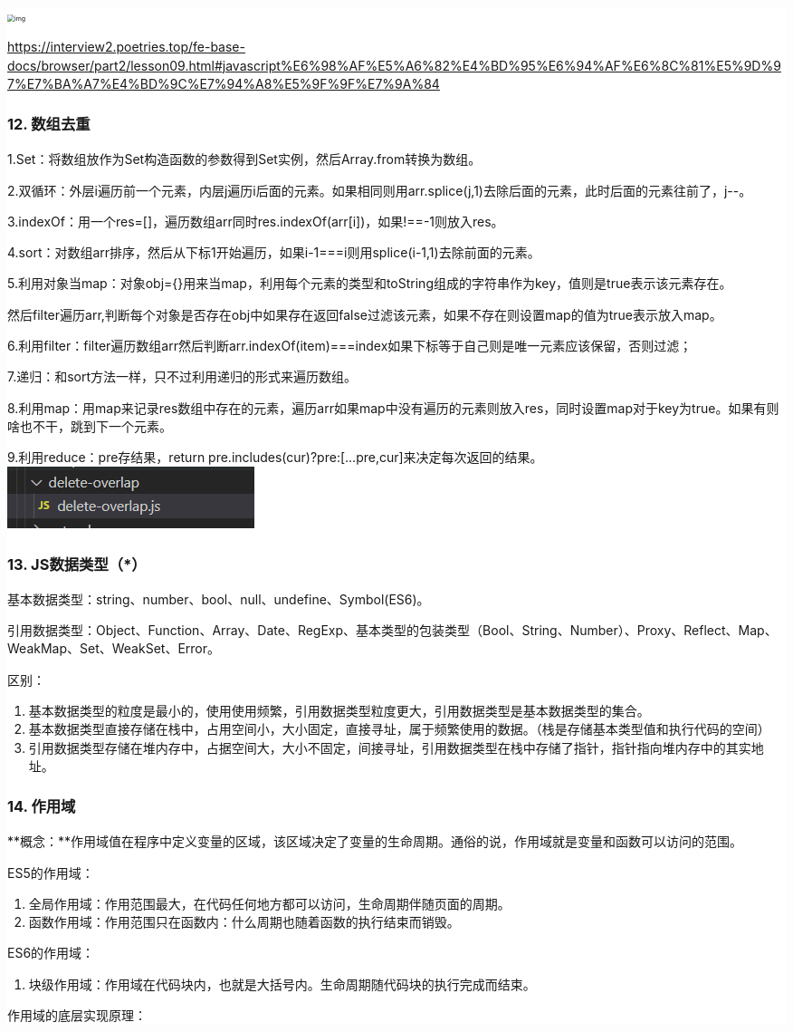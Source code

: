 <img src="https://s.poetries.work/gitee/2019/11/1.png" alt="img" style="zoom:50%;" />

https://interview2.poetries.top/fe-base-docs/browser/part2/lesson09.html#javascript%E6%98%AF%E5%A6%82%E4%BD%95%E6%94%AF%E6%8C%81%E5%9D%97%E7%BA%A7%E4%BD%9C%E7%94%A8%E5%9F%9F%E7%9A%84

### 12. 数组去重

1.Set：将数组放作为Set构造函数的参数得到Set实例，然后Array.from转换为数组。

2.双循环：外层i遍历前一个元素，内层j遍历i后面的元素。如果相同则用arr.splice(j,1)去除后面的元素，此时后面的元素往前了，j--。

3.indexOf：用一个res=[]，遍历数组arr同时res.indexOf(arr[i])，如果!==-1则放入res。

4.sort：对数组arr排序，然后从下标1开始遍历，如果i-1===i则用splice(i-1,1)去除前面的元素。

5.利用对象当map：对象obj={}用来当map，利用每个元素的类型和toString组成的字符串作为key，值则是true表示该元素存在。

然后filter遍历arr,判断每个对象是否存在obj中如果存在返回false过滤该元素，如果不存在则设置map的值为true表示放入map。

6.利用filter：filter遍历数组arr然后判断arr.indexOf(item)===index如果下标等于自己则是唯一元素应该保留，否则过滤；

7.递归：和sort方法一样，只不过利用递归的形式来遍历数组。

8.利用map：用map来记录res数组中存在的元素，遍历arr如果map中没有遍历的元素则放入res，同时设置map对于key为true。如果有则啥也不干，跳到下一个元素。

9.利用reduce：pre存结果，return pre.includes(cur)?pre:[...pre,cur]来决定每次返回的结果。![image-20220703164220102](images/image-20220703164220102.png)

### 13. JS数据类型（*）

基本数据类型：string、number、bool、null、undefine、Symbol(ES6)。

引用数据类型：Object、Function、Array、Date、RegExp、基本类型的包装类型（Bool、String、Number）、Proxy、Reflect、Map、WeakMap、Set、WeakSet、Error。

区别：

1. 基本数据类型的粒度是最小的，使用使用频繁，引用数据类型粒度更大，引用数据类型是基本数据类型的集合。
2. 基本数据类型直接存储在栈中，占用空间小，大小固定，直接寻址，属于频繁使用的数据。（栈是存储基本类型值和执行代码的空间）
3. 引用数据类型存储在堆内存中，占据空间大，大小不固定，间接寻址，引用数据类型在栈中存储了指针，指针指向堆内存中的其实地址。

### 14. 作用域

**概念：**作用域值在程序中定义变量的区域，该区域决定了变量的生命周期。通俗的说，作用域就是变量和函数可以访问的范围。

ES5的作用域：

1. 全局作用域：作用范围最大，在代码任何地方都可以访问，生命周期伴随页面的周期。
2. 函数作用域：作用范围只在函数内：什么周期也随着函数的执行结束而销毁。

ES6的作用域：

1. 块级作用域：作用域在代码块内，也就是大括号内。生命周期随代码块的执行完成而结束。

作用域的底层实现原理：
